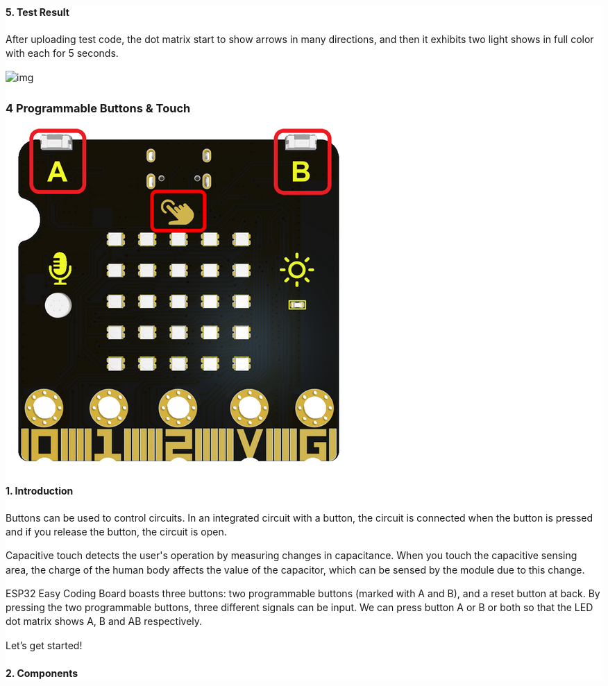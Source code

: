 #### 5. Test Result

After uploading test code, the dot matrix start to show arrows in many directions, and then it exhibits two light shows in full color with each for 5 seconds.

![img](./media/21.gif)

### 4 Programmable Buttons & Touch

![img](./media/26.png)

#### 1. Introduction

Buttons can be used to control circuits. In an integrated circuit with a button, the circuit is connected when the button is pressed and if you release the button, the circuit is open.

Capacitive touch detects the user's operation by measuring changes in capacitance. When you touch the capacitive sensing area, the charge of the human body affects the value of the capacitor, which can be sensed by the module due to this change.

ESP32 Easy Coding Board boasts three buttons: two programmable buttons (marked with A and B), and a reset button at back. By pressing the two programmable buttons, three different signals can be input. We can press button A or B or both so that the LED dot matrix shows A, B and AB respectively. 

Let’s get started!

#### 2. Components
